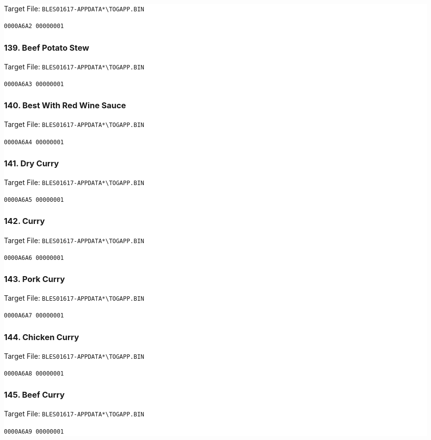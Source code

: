 Target File: `BLES01617-APPDATA*\TOGAPP.BIN`

```
0000A6A2 00000001
```

### 139. Beef Potato Stew

Target File: `BLES01617-APPDATA*\TOGAPP.BIN`

```
0000A6A3 00000001
```

### 140. Best With Red Wine Sauce

Target File: `BLES01617-APPDATA*\TOGAPP.BIN`

```
0000A6A4 00000001
```

### 141. Dry Curry

Target File: `BLES01617-APPDATA*\TOGAPP.BIN`

```
0000A6A5 00000001
```

### 142. Curry

Target File: `BLES01617-APPDATA*\TOGAPP.BIN`

```
0000A6A6 00000001
```

### 143. Pork Curry

Target File: `BLES01617-APPDATA*\TOGAPP.BIN`

```
0000A6A7 00000001
```

### 144. Chicken Curry

Target File: `BLES01617-APPDATA*\TOGAPP.BIN`

```
0000A6A8 00000001
```

### 145. Beef Curry

Target File: `BLES01617-APPDATA*\TOGAPP.BIN`

```
0000A6A9 00000001
```

